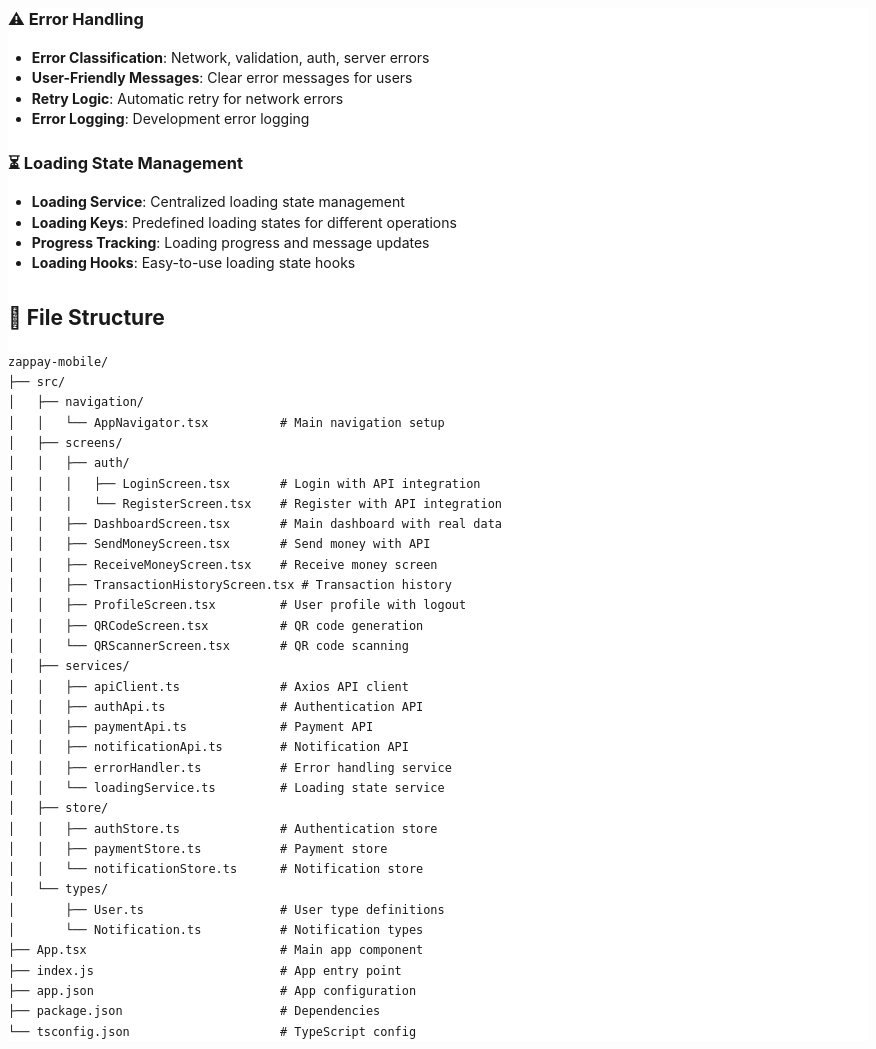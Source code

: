 ### ⚠️ **Error Handling**
- **Error Classification**: Network, validation, auth, server errors
- **User-Friendly Messages**: Clear error messages for users
- **Retry Logic**: Automatic retry for network errors
- **Error Logging**: Development error logging

### ⏳ **Loading State Management**
- **Loading Service**: Centralized loading state management
- **Loading Keys**: Predefined loading states for different operations
- **Progress Tracking**: Loading progress and message updates
- **Loading Hooks**: Easy-to-use loading state hooks

## 📁 **File Structure**
```
zappay-mobile/
├── src/
│   ├── navigation/
│   │   └── AppNavigator.tsx          # Main navigation setup
│   ├── screens/
│   │   ├── auth/
│   │   │   ├── LoginScreen.tsx       # Login with API integration
│   │   │   └── RegisterScreen.tsx    # Register with API integration
│   │   ├── DashboardScreen.tsx       # Main dashboard with real data
│   │   ├── SendMoneyScreen.tsx       # Send money with API
│   │   ├── ReceiveMoneyScreen.tsx    # Receive money screen
│   │   ├── TransactionHistoryScreen.tsx # Transaction history
│   │   ├── ProfileScreen.tsx         # User profile with logout
│   │   ├── QRCodeScreen.tsx          # QR code generation
│   │   └── QRScannerScreen.tsx       # QR code scanning
│   ├── services/
│   │   ├── apiClient.ts              # Axios API client
│   │   ├── authApi.ts                # Authentication API
│   │   ├── paymentApi.ts             # Payment API
│   │   ├── notificationApi.ts        # Notification API
│   │   ├── errorHandler.ts           # Error handling service
│   │   └── loadingService.ts         # Loading state service
│   ├── store/
│   │   ├── authStore.ts              # Authentication store
│   │   ├── paymentStore.ts           # Payment store
│   │   └── notificationStore.ts      # Notification store
│   └── types/
│       ├── User.ts                   # User type definitions
│       └── Notification.ts           # Notification types
├── App.tsx                           # Main app component
├── index.js                          # App entry point
├── app.json                          # App configuration
├── package.json                      # Dependencies
└── tsconfig.json                     # TypeScript config
```
